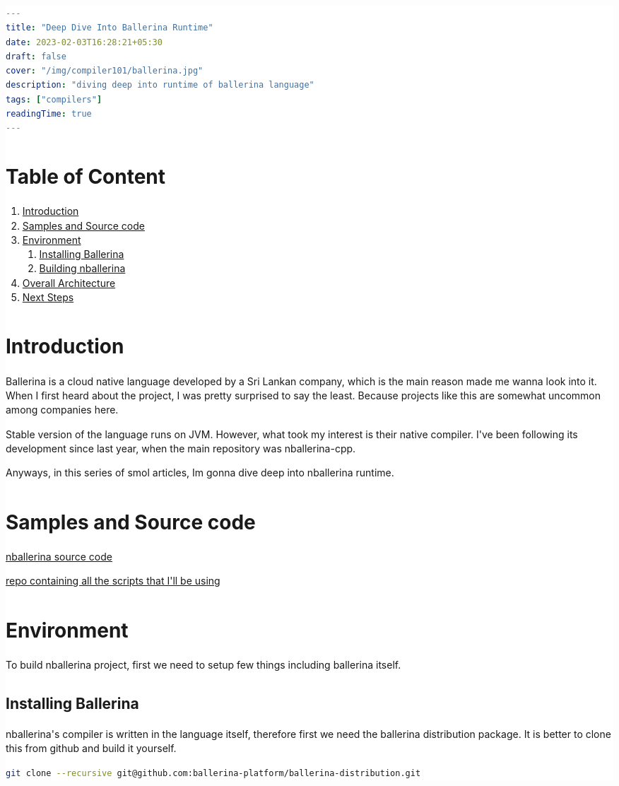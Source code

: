 ```yaml
---
title: "Deep Dive Into Ballerina Runtime"
date: 2023-02-03T16:28:21+05:30
draft: false
cover: "/img/compiler101/ballerina.jpg"
description: "diving deep into runtime of ballerina language"
tags: ["compilers"]
readingTime: true
---
```


# Table of Content

1. [Introduction](#introduction)
2. [Samples and Source code](#samples-and-source-code)
3. [Environment](#environment)
   1. [Installing Ballerina](#installing-ballerina)
   2. [Building nballerina](#installing-nballerina)
4. [Overall Architecture](#overall-architecture)
5. [Next Steps](#next-steps)

# Introduction

Ballerina is a cloud native language developed by a Sri Lankan company, which is the main reason made me wanna look into it. When I first heard about the project, I was pretty surprised to say the least. Because projects like this are somewhat uncommon among companies here.

Stable version of the language runs on JVM. However, what took my interest is their native compiler. I've been following its development since last year, when the main repository was nballerina-cpp.

Anyways, in this series of smol articles, Im gonna dive deep into nballerina runtime.

# Samples and Source code

[nballerina source code]()

[repo containing all the scripts that I'll be using]()

# Environment

To build nballerina project, first we need to setup few things including ballerina itself.

## Installing Ballerina
nballerina's compiler is written in the language itself, therefore first we need the ballerina distribution package. It is better to clone this from github and build it yourself.

```bash
git clone --recursive git@github.com:ballerina-platform/ballerina-distribution.git
```

